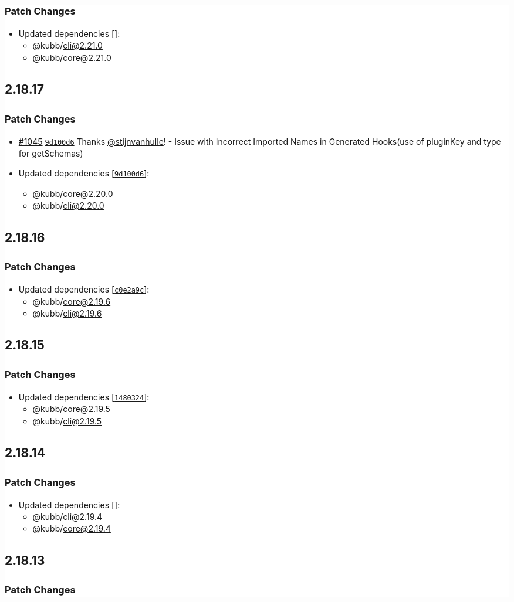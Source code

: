 ### Patch Changes

- Updated dependencies []:
  - @kubb/cli@2.21.0
  - @kubb/core@2.21.0

## 2.18.17

### Patch Changes

- [#1045](https://github.com/kubb-labs/kubb/pull/1045) [`9d100d6`](https://github.com/kubb-labs/kubb/commit/9d100d6f5157af03d051fc389eec182a92651902) Thanks [@stijnvanhulle](https://github.com/stijnvanhulle)! - Issue with Incorrect Imported Names in Generated Hooks(use of pluginKey and type for getSchemas)

- Updated dependencies [[`9d100d6`](https://github.com/kubb-labs/kubb/commit/9d100d6f5157af03d051fc389eec182a92651902)]:
  - @kubb/core@2.20.0
  - @kubb/cli@2.20.0

## 2.18.16

### Patch Changes

- Updated dependencies [[`c0e2a9c`](https://github.com/kubb-labs/kubb/commit/c0e2a9c5bbc85e657e9a1dee3534b5113d67b4aa)]:
  - @kubb/core@2.19.6
  - @kubb/cli@2.19.6

## 2.18.15

### Patch Changes

- Updated dependencies [[`1480324`](https://github.com/kubb-labs/kubb/commit/1480324785cd8dbaf0de2d1161ae2c4a3a82bb8e)]:
  - @kubb/core@2.19.5
  - @kubb/cli@2.19.5

## 2.18.14

### Patch Changes

- Updated dependencies []:
  - @kubb/cli@2.19.4
  - @kubb/core@2.19.4

## 2.18.13

### Patch Changes

